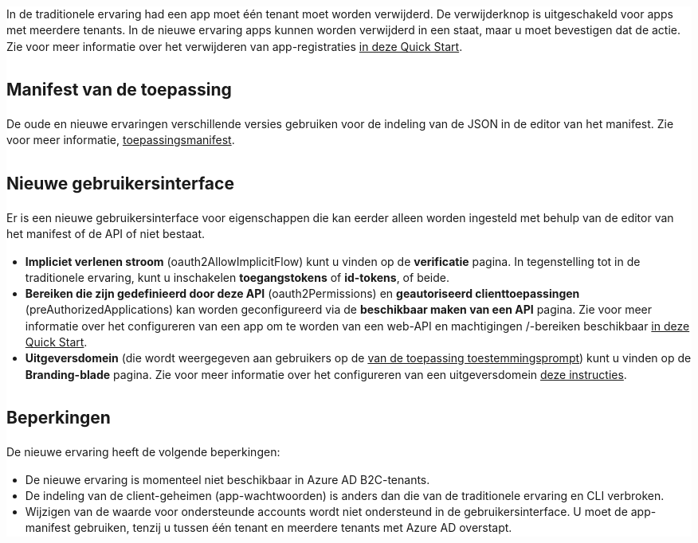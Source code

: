 In de traditionele ervaring had een app moet één tenant moet worden verwijderd. De verwijderknop is uitgeschakeld voor apps met meerdere tenants. In de nieuwe ervaring apps kunnen worden verwijderd in een staat, maar u moet bevestigen dat de actie. Zie voor meer informatie over het verwijderen van app-registraties [in deze Quick Start](quickstart-remove-app.md).

## <a name="application-manifest"></a>Manifest van de toepassing

De oude en nieuwe ervaringen verschillende versies gebruiken voor de indeling van de JSON in de editor van het manifest. Zie voor meer informatie, [toepassingsmanifest](reference-app-manifest.md).

## <a name="new-ui"></a>Nieuwe gebruikersinterface

Er is een nieuwe gebruikersinterface voor eigenschappen die kan eerder alleen worden ingesteld met behulp van de editor van het manifest of de API of niet bestaat.

- **Impliciet verlenen stroom** (oauth2AllowImplicitFlow) kunt u vinden op de **verificatie** pagina. In tegenstelling tot in de traditionele ervaring, kunt u inschakelen **toegangstokens** of **id-tokens**, of beide.
- **Bereiken die zijn gedefinieerd door deze API** (oauth2Permissions) en **geautoriseerd clienttoepassingen** (preAuthorizedApplications) kan worden geconfigureerd via de **beschikbaar maken van een API** pagina. Zie voor meer informatie over het configureren van een app om te worden van een web-API en machtigingen /-bereiken beschikbaar [in deze Quick Start](quickstart-configure-app-expose-web-apis.md).
- **Uitgeversdomein** (die wordt weergegeven aan gebruikers op de [van de toepassing toestemmingsprompt](application-consent-experience.md)) kunt u vinden op de **Branding-blade** pagina. Zie voor meer informatie over het configureren van een uitgeversdomein [deze instructies](howto-configure-publisher-domain.md).

## <a name="limitations"></a>Beperkingen

De nieuwe ervaring heeft de volgende beperkingen:

- De nieuwe ervaring is momenteel niet beschikbaar in Azure AD B2C-tenants.
- De indeling van de client-geheimen (app-wachtwoorden) is anders dan die van de traditionele ervaring en CLI verbroken.
- Wijzigen van de waarde voor ondersteunde accounts wordt niet ondersteund in de gebruikersinterface. U moet de app-manifest gebruiken, tenzij u tussen één tenant en meerdere tenants met Azure AD overstapt.
